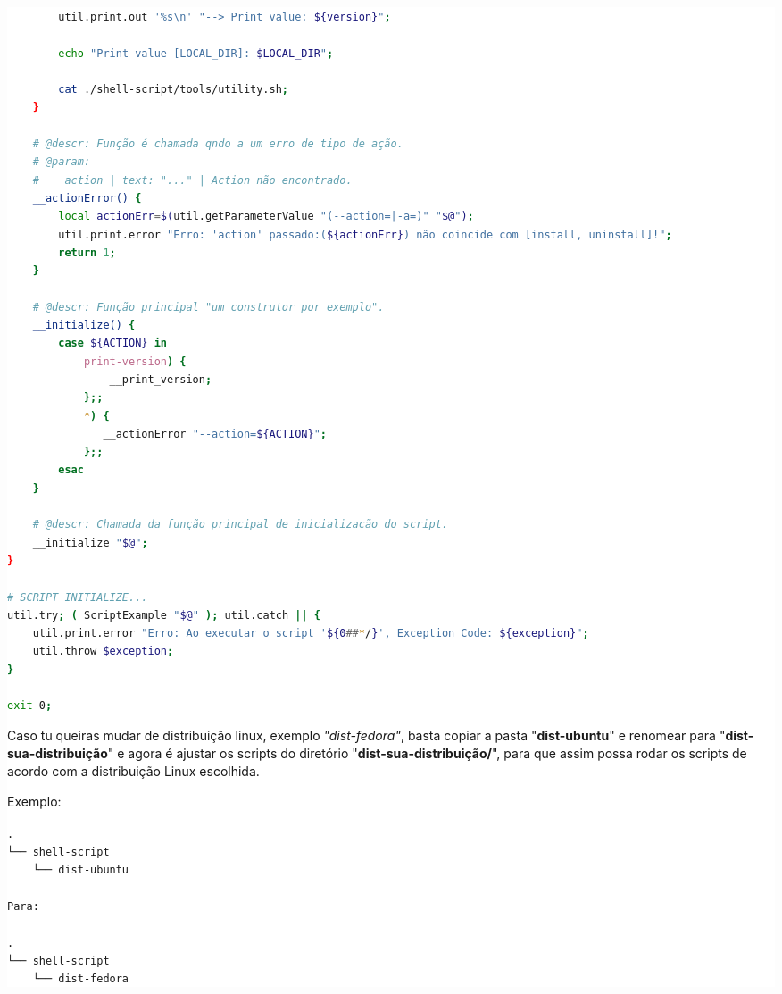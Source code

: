 ```bash
        util.print.out '%s\n' "--> Print value: ${version}"; 

        echo "Print value [LOCAL_DIR]: $LOCAL_DIR";
        
        cat ./shell-script/tools/utility.sh;
    }

    # @descr: Função é chamada qndo a um erro de tipo de ação.
    # @param: 
    #    action | text: "..." | Action não encontrado.
    __actionError() {
        local actionErr=$(util.getParameterValue "(--action=|-a=)" "$@");
        util.print.error "Erro: 'action' passado:(${actionErr}) não coincide com [install, uninstall]!";
        return 1;
    } 

    # @descr: Função principal "um construtor por exemplo".
    __initialize() {
        case ${ACTION} in
            print-version) { 
                __print_version; 
            };;
            *) {
               __actionError "--action=${ACTION}"; 
            };;
        esac
    }

    # @descr: Chamada da função principal de inicialização do script.
    __initialize "$@";
}

# SCRIPT INITIALIZE...
util.try; ( ScriptExample "$@" ); util.catch || {
    util.print.error "Erro: Ao executar o script '${0##*/}', Exception Code: ${exception}";
    util.throw $exception;
}

exit 0;
```

Caso tu queiras mudar de distribuição linux, exemplo *"dist-fedora"*, basta copiar a pasta "**dist-ubuntu**" e renomear para "**dist-sua-distribuição**" e agora é ajustar os scripts do diretório "**dist-sua-distribuição/**", para que assim possa rodar os scripts de acordo com a distribuição Linux escolhida.

Exemplo:

```text
.
└── shell-script
    └── dist-ubuntu

Para:

.
└── shell-script
    └── dist-fedora
```  
